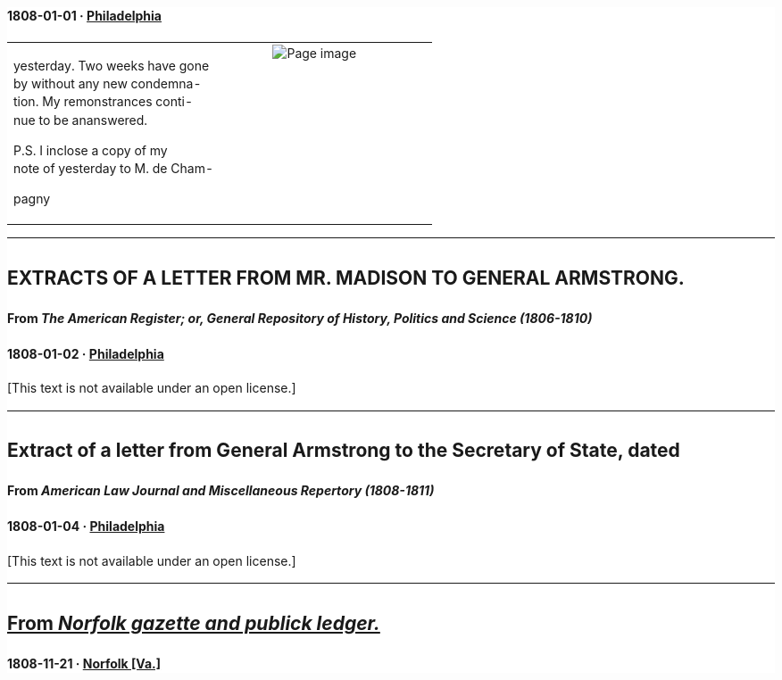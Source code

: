 #### 1808-01-01 &middot; [Philadelphia](http://dbpedia.org/resource/Philadelphia)

<table style="width: 100%;"><tr><td style="width: 50%">

  
yesterday. Two weeks have gone  
by without any new condemna-  
tion. My remonstrances conti-  
nue to be ananswered.  
  
P.S. I inclose a copy of my  
note of yesterday to M. de Cham-  
  
pagny
</td><td style="width: 50%; max-height: 75%; margin: auto; display: block;">
<img alt="Page image" src="https://iiif.archive.org/image/iiif/2/sim_american-register-or-general-repository-of-history_the-american-register-o_1808_4%2Fsim_american-register-or-general-repository-of-history_the-american-register-o_1808_4_jp2.zip%2Fsim_american-register-or-general-repository-of-history_the-american-register-o_1808_4_jp2%2Fsim_american-register-or-general-repository-of-history_the-american-register-o_1808_4_0271.jp2/pct:23.010610079575596,22.05056179775281,33.289124668435015,9.97191011235955/600,/0/default.jpg"/>
</td>
</tr></table>

---

## EXTRACTS OF A LETTER FROM MR. MADISON TO GENERAL ARMSTRONG.

#### From _The American Register; or, General Repository of History, Politics and Science (1806-1810)_

#### 1808-01-02 &middot; [Philadelphia](http://dbpedia.org/resource/Philadelphia)

[This text is not available under an open license.]

---

## Extract of a letter from General Armstrong to the Secretary of State, dated

#### From _American Law Journal and Miscellaneous Repertory (1808-1811)_

#### 1808-01-04 &middot; [Philadelphia](http://dbpedia.org/resource/Philadelphia)

[This text is not available under an open license.]

---

## [From _Norfolk gazette and publick ledger._](https://www.loc.gov/resource/sn85025815/1808-11-21/ed-1/?sp=2)

#### 1808-11-21 &middot; [Norfolk [Va.]](http://dbpedia.org/resource/Norfolk%2C_Virginia)
